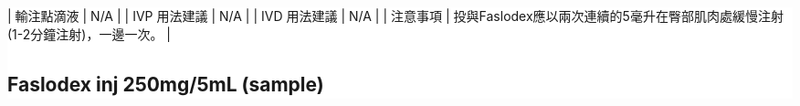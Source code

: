 | 輸注點滴液         | N/A                                                                                                                                                                                                                                                                                                                                                                                                                                                                                                                                                                                                                                                                                                                                                                                                                                                                                                                                                                                                                                                                                                                                                                                                                                                                                   |
| IVP 用法建議       | N/A                                                                                                                                                                                                                                                                                                                                                                                                                                                                                                                                                                                                                                                                                                                                                                                                                                                                                                                                                                                                                                                                                                                                                                                                                                                                                   |
| IVD 用法建議       | N/A                                                                                                                                                                                                                                                                                                                                                                                                                                                                                                                                                                                                                                                                                                                                                                                                                                                                                                                                                                                                                                                                                                                                                                                                                                                                                   |
| 注意事項           | 投與Faslodex應以兩次連續的5毫升在臀部肌肉處緩慢注射(1-2分鐘注射)，一邊一次。                                                                                                                                                                                                                                                                                                                                                                                                                                                                                                                                                                                                                                                                                                                                                                                                                                                                                                                                                                                                                                                                                                                                                                                                          |

## Faslodex inj 250mg/5mL (sample)
